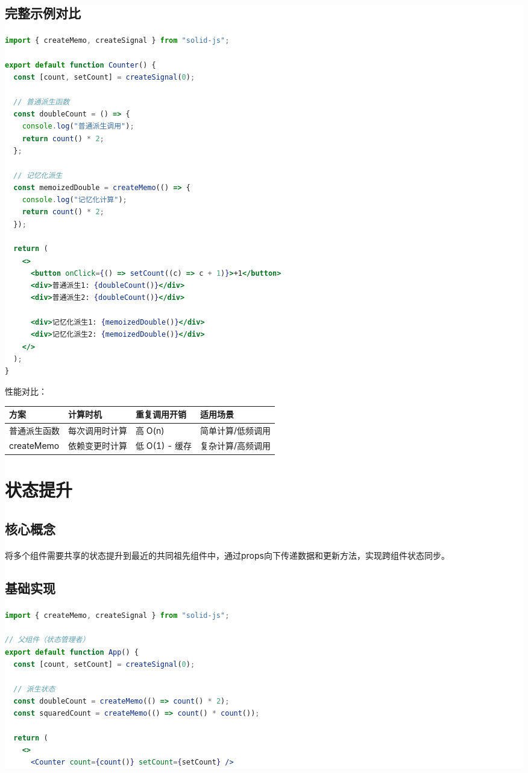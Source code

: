 ## 完整示例对比

```jsx
import { createMemo, createSignal } from "solid-js";

export default function Counter() {
  const [count, setCount] = createSignal(0);

  // 普通派生函数
  const doubleCount = () => {
    console.log("普通派生调用");
    return count() * 2;
  };

  // 记忆化派生
  const memoizedDouble = createMemo(() => {
    console.log("记忆化计算");
    return count() * 2;
  });

  return (
    <>
      <button onClick={() => setCount((c) => c + 1)}>+1</button>
      <div>普通派生1: {doubleCount()}</div>
      <div>普通派生2: {doubleCount()}</div>

      <div>记忆化派生1: {memoizedDouble()}</div>
      <div>记忆化派生2: {memoizedDouble()}</div>
    </>
  );
}
```

性能对比：

| 方案         | 计算时机       | 重复调用开销   | 适用场景          |
| :----------- | :------------- | :------------- | :---------------- |
| 普通派生函数 | 每次调用时计算 | 高 O(n)        | 简单计算/低频调用 |
| createMemo   | 依赖变更时计算 | 低 O(1) - 缓存 | 复杂计算/高频调用 |

# 状态提升

## 核心概念

将多个组件需要共享的状态提升到最近的共同祖先组件中，通过props向下传递数据和更新方法，实现跨组件状态同步。

## 基础实现

```jsx
import { createMemo, createSignal } from "solid-js";

// 父组件（状态管理者）
export default function App() {
  const [count, setCount] = createSignal(0);

  // 派生状态
  const doubleCount = createMemo(() => count() * 2);
  const squaredCount = createMemo(() => count() * count());

  return (
    <>
      <Counter count={count()} setCount={setCount} />
```